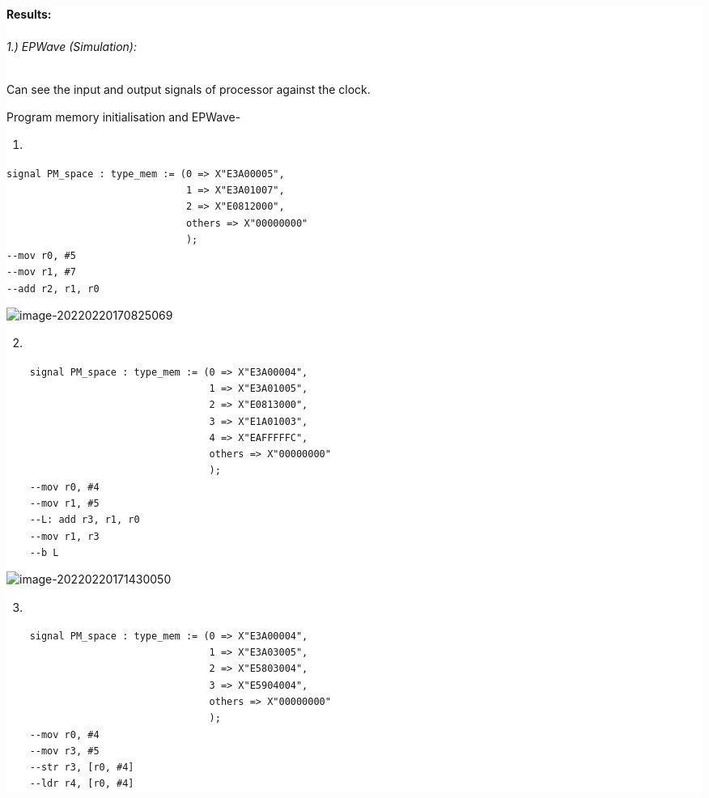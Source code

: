 
<div style="page-break-after: always;"></div>

#### Results:


###### 1.) EPWave (Simulation): 

Can see the input and output signals of processor against the clock.

Program memory initialisation and EPWave-



1.

	signal PM_space : type_mem := (0 => X"E3A00005",
	                               1 => X"E3A01007",
	                               2 => X"E0812000",
	                               others => X"00000000"
	                               );
	--mov r0, #5
	--mov r1, #7
	--add r2, r1, r0

![image-20220220170825069](C:\Users\kkgup\AppData\Roaming\Typora\typora-user-images\image-20220220170825069.png)




<div style="page-break-after: always;"></div>

2.

```
	signal PM_space : type_mem := (0 => X"E3A00004",
                                   1 => X"E3A01005",
                                   2 => X"E0813000",
                                   3 => X"E1A01003",
                                   4 => X"EAFFFFFC",
                                   others => X"00000000"
                                   );
    --mov r0, #4
    --mov r1, #5
    --L: add r3, r1, r0
    --mov r1, r3
    --b L
```

![image-20220220171430050](C:\Users\kkgup\AppData\Roaming\Typora\typora-user-images\image-20220220171430050.png)

3.

```
	signal PM_space : type_mem := (0 => X"E3A00004",
                                   1 => X"E3A03005",
                                   2 => X"E5803004",
                                   3 => X"E5904004",
                                   others => X"00000000"
                                   );
    --mov r0, #4
    --mov r3, #5
    --str r3, [r0, #4]
    --ldr r4, [r0, #4]
```
